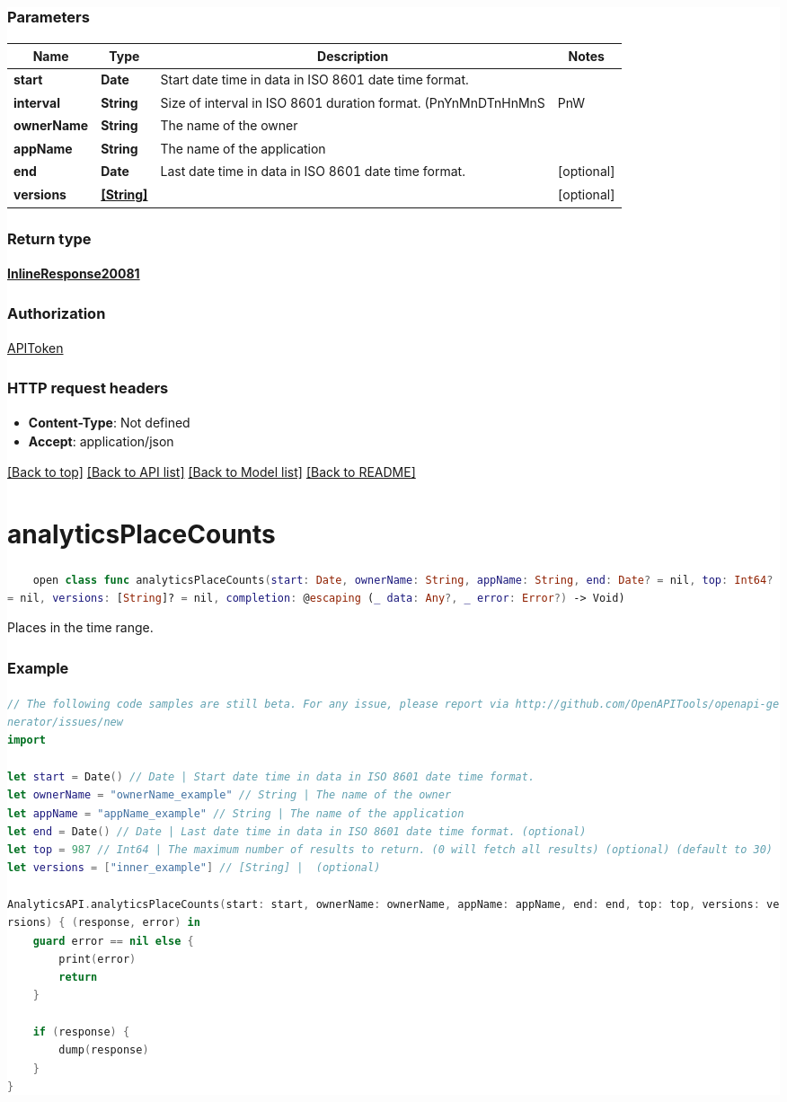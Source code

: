 ### Parameters

Name | Type | Description  | Notes
------------- | ------------- | ------------- | -------------
 **start** | **Date** | Start date time in data in ISO 8601 date time format. | 
 **interval** | **String** | Size of interval in ISO 8601 duration format. (PnYnMnDTnHnMnS|PnW|P&lt;date&gt;T&lt;time&gt;). The valid durations are 1 day (P1D), 1 week (P1W), and 30 days (P30D). | 
 **ownerName** | **String** | The name of the owner | 
 **appName** | **String** | The name of the application | 
 **end** | **Date** | Last date time in data in ISO 8601 date time format. | [optional] 
 **versions** | [**[String]**](String.md) |  | [optional] 

### Return type

[**InlineResponse20081**](InlineResponse20081.md)

### Authorization

[APIToken](../README.md#APIToken)

### HTTP request headers

 - **Content-Type**: Not defined
 - **Accept**: application/json

[[Back to top]](#) [[Back to API list]](../README.md#documentation-for-api-endpoints) [[Back to Model list]](../README.md#documentation-for-models) [[Back to README]](../README.md)

# **analyticsPlaceCounts**
```swift
    open class func analyticsPlaceCounts(start: Date, ownerName: String, appName: String, end: Date? = nil, top: Int64? = nil, versions: [String]? = nil, completion: @escaping (_ data: Any?, _ error: Error?) -> Void)
```



Places in the time range.

### Example 
```swift
// The following code samples are still beta. For any issue, please report via http://github.com/OpenAPITools/openapi-generator/issues/new
import 

let start = Date() // Date | Start date time in data in ISO 8601 date time format.
let ownerName = "ownerName_example" // String | The name of the owner
let appName = "appName_example" // String | The name of the application
let end = Date() // Date | Last date time in data in ISO 8601 date time format. (optional)
let top = 987 // Int64 | The maximum number of results to return. (0 will fetch all results) (optional) (default to 30)
let versions = ["inner_example"] // [String] |  (optional)

AnalyticsAPI.analyticsPlaceCounts(start: start, ownerName: ownerName, appName: appName, end: end, top: top, versions: versions) { (response, error) in
    guard error == nil else {
        print(error)
        return
    }

    if (response) {
        dump(response)
    }
}
```
